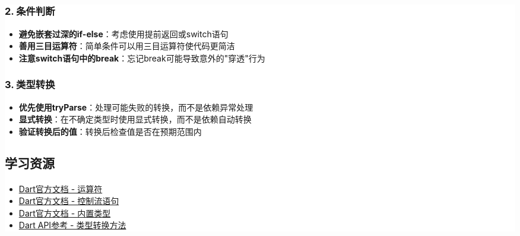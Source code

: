 ### 2. 条件判断

- **避免嵌套过深的if-else**：考虑使用提前返回或switch语句
- **善用三目运算符**：简单条件可以用三目运算符使代码更简洁
- **注意switch语句中的break**：忘记break可能导致意外的"穿透"行为

### 3. 类型转换

- **优先使用tryParse**：处理可能失败的转换，而不是依赖异常处理
- **显式转换**：在不确定类型时使用显式转换，而不是依赖自动转换
- **验证转换后的值**：转换后检查值是否在预期范围内

## 学习资源

- [Dart官方文档 - 运算符](https://dart.dev/language/operators)
- [Dart官方文档 - 控制流语句](https://dart.dev/language/branches)
- [Dart官方文档 - 内置类型](https://dart.dev/language/built-in-types)
- [Dart API参考 - 类型转换方法](https://api.dart.dev/stable/dart-core/num-class.html)
